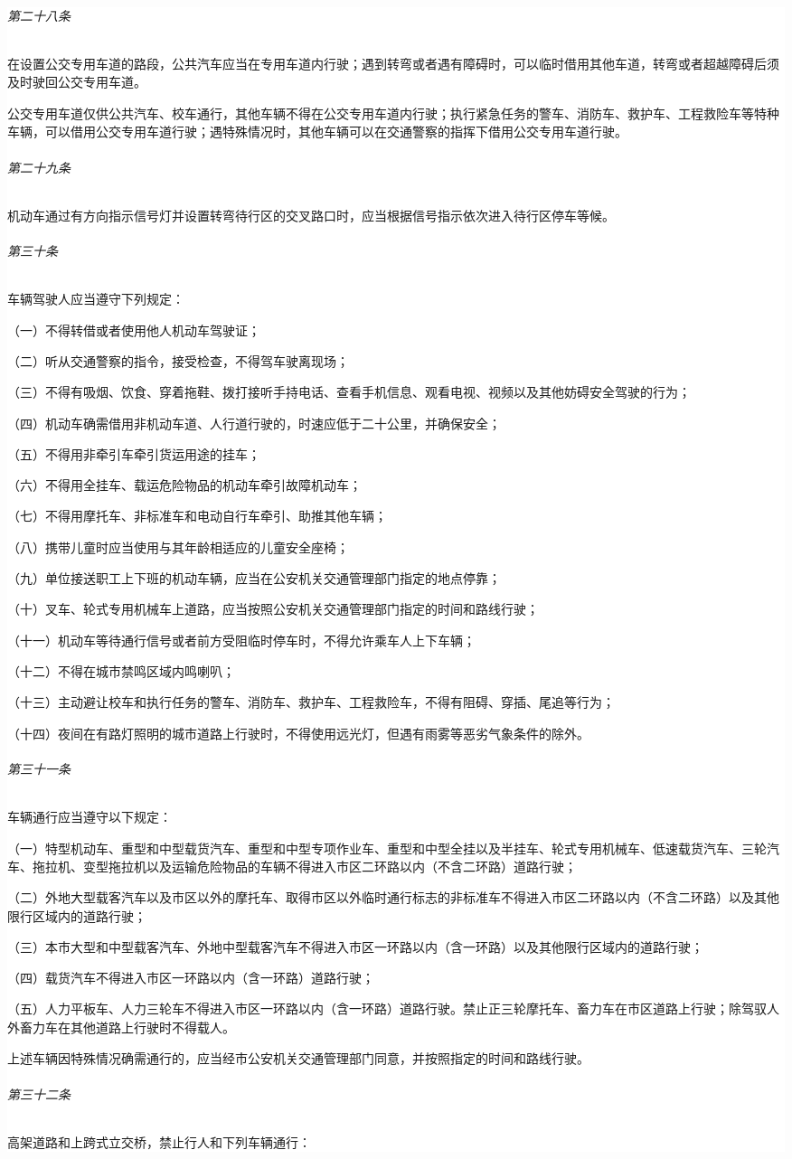 ###### 第二十八条

在设置公交专用车道的路段，公共汽车应当在专用车道内行驶；遇到转弯或者遇有障碍时，可以临时借用其他车道，转弯或者超越障碍后须及时驶回公交专用车道。

公交专用车道仅供公共汽车、校车通行，其他车辆不得在公交专用车道内行驶；执行紧急任务的警车、消防车、救护车、工程救险车等特种车辆，可以借用公交专用车道行驶；遇特殊情况时，其他车辆可以在交通警察的指挥下借用公交专用车道行驶。

###### 第二十九条

机动车通过有方向指示信号灯并设置转弯待行区的交叉路口时，应当根据信号指示依次进入待行区停车等候。

###### 第三十条

车辆驾驶人应当遵守下列规定：

（一）不得转借或者使用他人机动车驾驶证；

（二）听从交通警察的指令，接受检查，不得驾车驶离现场；

（三）不得有吸烟、饮食、穿着拖鞋、拨打接听手持电话、查看手机信息、观看电视、视频以及其他妨碍安全驾驶的行为；

（四）机动车确需借用非机动车道、人行道行驶的，时速应低于二十公里，并确保安全；

（五）不得用非牵引车牵引货运用途的挂车；

（六）不得用全挂车、载运危险物品的机动车牵引故障机动车；

（七）不得用摩托车、非标准车和电动自行车牵引、助推其他车辆；

（八）携带儿童时应当使用与其年龄相适应的儿童安全座椅；

（九）单位接送职工上下班的机动车辆，应当在公安机关交通管理部门指定的地点停靠；

（十）叉车、轮式专用机械车上道路，应当按照公安机关交通管理部门指定的时间和路线行驶；

（十一）机动车等待通行信号或者前方受阻临时停车时，不得允许乘车人上下车辆；

（十二）不得在城市禁鸣区域内鸣喇叭；

（十三）主动避让校车和执行任务的警车、消防车、救护车、工程救险车，不得有阻碍、穿插、尾追等行为；

（十四）夜间在有路灯照明的城市道路上行驶时，不得使用远光灯，但遇有雨雾等恶劣气象条件的除外。

###### 第三十一条

车辆通行应当遵守以下规定：

（一）特型机动车、重型和中型载货汽车、重型和中型专项作业车、重型和中型全挂以及半挂车、轮式专用机械车、低速载货汽车、三轮汽车、拖拉机、变型拖拉机以及运输危险物品的车辆不得进入市区二环路以内（不含二环路）道路行驶；

（二）外地大型载客汽车以及市区以外的摩托车、取得市区以外临时通行标志的非标准车不得进入市区二环路以内（不含二环路）以及其他限行区域内的道路行驶；

（三）本市大型和中型载客汽车、外地中型载客汽车不得进入市区一环路以内（含一环路）以及其他限行区域内的道路行驶；

（四）载货汽车不得进入市区一环路以内（含一环路）道路行驶；

（五）人力平板车、人力三轮车不得进入市区一环路以内（含一环路）道路行驶。禁止正三轮摩托车、畜力车在市区道路上行驶；除驾驭人外畜力车在其他道路上行驶时不得载人。

上述车辆因特殊情况确需通行的，应当经市公安机关交通管理部门同意，并按照指定的时间和路线行驶。

###### 第三十二条

高架道路和上跨式立交桥，禁止行人和下列车辆通行：
